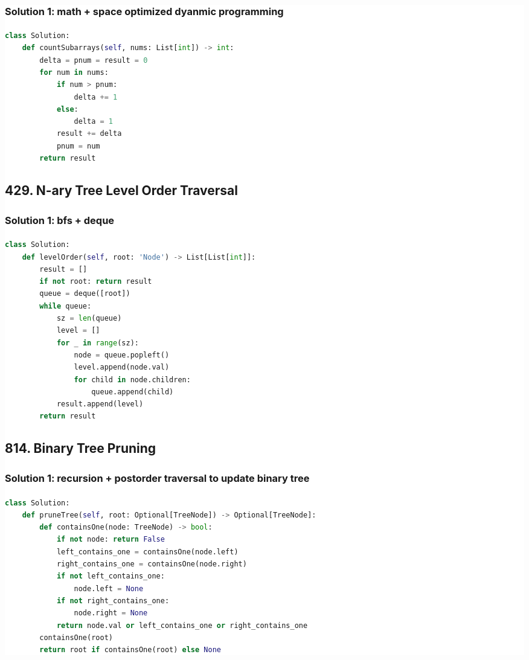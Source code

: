 ### Solution 1:  math + space optimized dyanmic programming

```py
class Solution:
    def countSubarrays(self, nums: List[int]) -> int:
        delta = pnum = result = 0
        for num in nums:
            if num > pnum:
                delta += 1
            else:
                delta = 1
            result += delta
            pnum = num
        return result
```

## 429. N-ary Tree Level Order Traversal

### Solution 1:  bfs + deque

```py
class Solution:
    def levelOrder(self, root: 'Node') -> List[List[int]]:
        result = []
        if not root: return result
        queue = deque([root])
        while queue:
            sz = len(queue)
            level = []
            for _ in range(sz):
                node = queue.popleft()
                level.append(node.val)
                for child in node.children:
                    queue.append(child)
            result.append(level)
        return result
```

## 814. Binary Tree Pruning

### Solution 1:  recursion + postorder traversal to update binary tree

```py
class Solution:
    def pruneTree(self, root: Optional[TreeNode]) -> Optional[TreeNode]:
        def containsOne(node: TreeNode) -> bool:
            if not node: return False
            left_contains_one = containsOne(node.left)
            right_contains_one = containsOne(node.right)
            if not left_contains_one:
                node.left = None
            if not right_contains_one:
                node.right = None
            return node.val or left_contains_one or right_contains_one
        containsOne(root)
        return root if containsOne(root) else None
```
